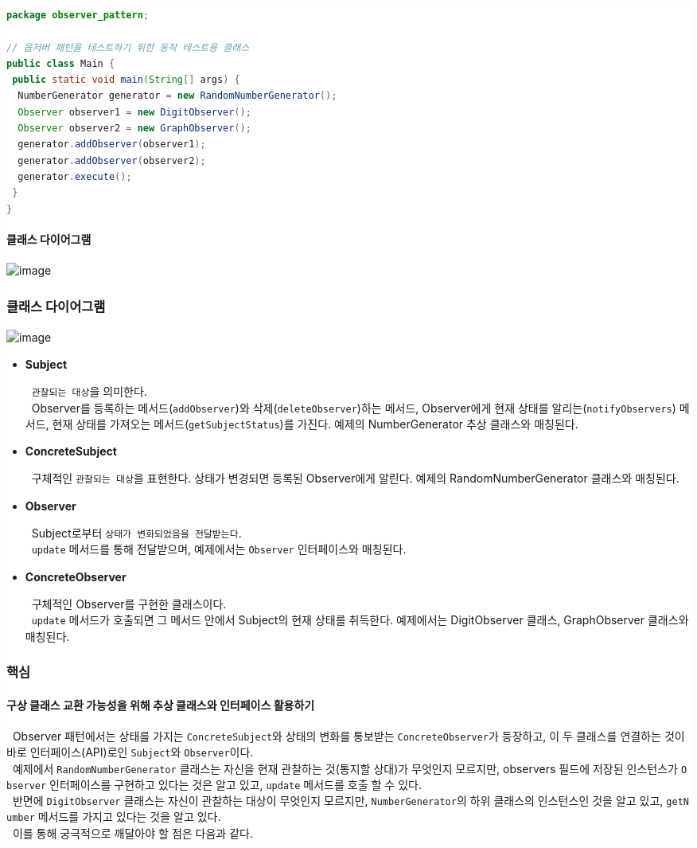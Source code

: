 ```java
package observer_pattern;

// 옵저버 패턴을 테스트하기 위한 동작 테스트용 클래스
public class Main {
 public static void main(String[] args) {
  NumberGenerator generator = new RandomNumberGenerator();
  Observer observer1 = new DigitObserver();
  Observer observer2 = new GraphObserver();
  generator.addObserver(observer1);
  generator.addObserver(observer2);
  generator.execute();
 }
}
```

#### 클래스 다이어그램

<img width="651" alt="image" src="https://user-images.githubusercontent.com/68031450/274160166-deb5d9e8-d760-4ccb-b00d-4ded9752bf9b.png">



### 클래스 다이어그램

<img width="586" alt="image" src="https://user-images.githubusercontent.com/68031450/274161884-ea6bc567-a936-4872-81c0-ee5bb97e5e5e.png">



- **Subject**

    &nbsp; `관찰되는 대상`을 의미한다.<br>
    &nbsp; Observer를 등록하는 메서드(`addObserver`)와 삭제(`deleteObserver`)하는 메서드, Observer에게 현재 상태를 알리는(`notifyObservers`) 메서드, 현재 상태를 가져오는 메서드(`getSubjectStatus`)를 가진다. 예제의 NumberGenerator 추상 클래스와 매칭된다.

- **ConcreteSubject**

    &nbsp; 구체적인 `관찰되는 대상`을 표현한다. 상태가 변경되면 등록된 Observer에게 알린다. 예제의 RandomNumberGenerator 클래스와 매칭된다.

- **Observer**

    &nbsp; Subject로부터 `상태가 변화되었음을 전달받는다`.<br>
    &nbsp; `update` 메서드를 통해 전달받으며, 예제에서는 `Observer` 인터페이스와 매칭된다.

- **ConcreteObserver**

    &nbsp; 구체적인 Observer를 구현한 클래스이다.<br>
    &nbsp; `update` 메서드가 호출되면 그 메서드 안에서 Subject의 현재 상태를 취득한다. 예제에서는 DigitObserver 클래스, GraphObserver 클래스와 매칭된다.

### 핵심

#### 구상 클래스 교환 가능성을 위해 추상 클래스와 인터페이스 활용하기

&nbsp; Observer 패턴에서는 상태를 가지는 `ConcreteSubject`와 상태의 변화를 통보받는 `ConcreteObserver`가 등장하고, 이 두 클래스를 연결하는 것이 바로 인터페이스(API)로인 `Subject`와 `Observer`이다.<br>
&nbsp; 예제에서 `RandomNumberGenerator` 클래스는 자신을 현재 관찰하는 것(통지할 상대)가 무엇인지 모르지만, observers 필드에 저장된 인스턴스가 `Observer` 인터페이스를 구현하고 있다는 것은 알고 있고, `update` 메서드를 호출 할 수 있다.<br>
&nbsp; 반면에 `DigitObserver` 클래스는 자신이 관찰하는 대상이 무엇인지 모르지만, `NumberGenerator`의 하위 클래스의 인스턴스인 것을 알고 있고, `getNumber` 메서드를 가지고 있다는 것을 알고 있다.<br>
&nbsp; 이를 통해 궁극적으로 깨달아야 할 점은 다음과 같다.
